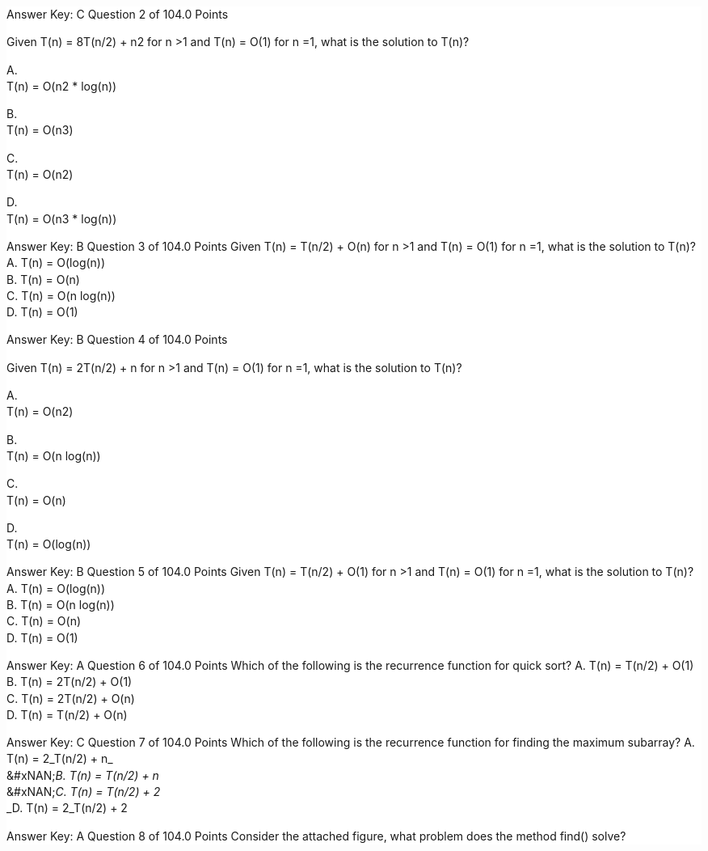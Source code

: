 Answer Key: C Question 2 of 104.0 Points

Given T(n) = 8T(n/2) + n2 for n >1 and T(n) = O(1) for n =1, what is the solution to T(n)?

A.\
T(n) = O(n2 \* log(n))

B.\
T(n) = O(n3)

C.\
T(n) = O(n2)

D.\
T(n) = O(n3 \* log(n))

Answer Key: B Question 3 of 104.0 Points Given T(n) = T(n/2) + O(n) for n >1 and T(n) = O(1) for n =1, what is the solution to T(n)? A. T(n) = O(log(n))\
B. T(n) = O(n)\
C. T(n) = O(n log(n))\
D. T(n) = O(1)

Answer Key: B Question 4 of 104.0 Points

Given T(n) = 2T(n/2) + n for n >1 and T(n) = O(1) for n =1, what is the solution to T(n)?

A.\
T(n) = O(n2)

B.\
T(n) = O(n log(n))

C.\
T(n) = O(n)

D.\
T(n) = O(log(n))

Answer Key: B Question 5 of 104.0 Points Given T(n) = T(n/2) + O(1) for n >1 and T(n) = O(1) for n =1, what is the solution to T(n)? A. T(n) = O(log(n))\
B. T(n) = O(n log(n))\
C. T(n) = O(n)\
D. T(n) = O(1)

Answer Key: A Question 6 of 104.0 Points Which of the following is the recurrence function for quick sort? A. T(n) = T(n/2) + O(1)\
B. T(n) = 2T(n/2) + O(1)\
C. T(n) = 2T(n/2) + O(n)\
D. T(n) = T(n/2) + O(n)

Answer Key: C Question 7 of 104.0 Points Which of the following is the recurrence function for finding the maximum subarray? A. T(n) = 2\_T(n/2) + n\_\
&#xNAN;_&#x42;. T(n) = T(n/2) + n_\
&#xNAN;_&#x43;. T(n) = T(n/2) + 2_\
\_D. T(n) = 2\_T(n/2) + 2

Answer Key: A Question 8 of 104.0 Points Consider the attached figure, what problem does the method find() solve?
